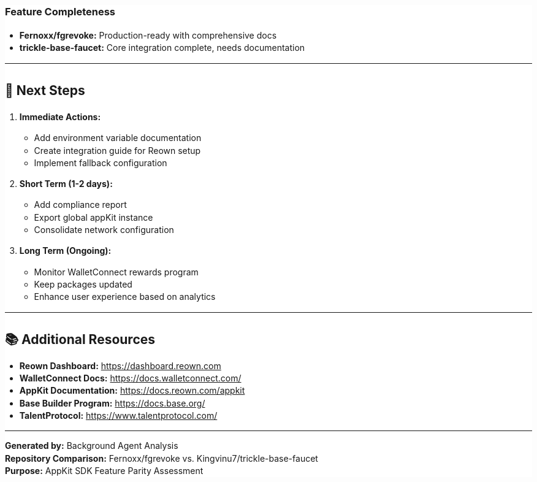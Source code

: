 ### Feature Completeness
- **Fernoxx/fgrevoke:** Production-ready with comprehensive docs
- **trickle-base-faucet:** Core integration complete, needs documentation

---

## 🚀 Next Steps

1. **Immediate Actions:**
   - Add environment variable documentation
   - Create integration guide for Reown setup
   - Implement fallback configuration

2. **Short Term (1-2 days):**
   - Add compliance report
   - Export global appKit instance
   - Consolidate network configuration

3. **Long Term (Ongoing):**
   - Monitor WalletConnect rewards program
   - Keep packages updated
   - Enhance user experience based on analytics

---

## 📚 Additional Resources

- **Reown Dashboard:** https://dashboard.reown.com
- **WalletConnect Docs:** https://docs.walletconnect.com/
- **AppKit Documentation:** https://docs.reown.com/appkit
- **Base Builder Program:** https://docs.base.org/
- **TalentProtocol:** https://www.talentprotocol.com/

---

**Generated by:** Background Agent Analysis  
**Repository Comparison:** Fernoxx/fgrevoke vs. Kingvinu7/trickle-base-faucet  
**Purpose:** AppKit SDK Feature Parity Assessment

